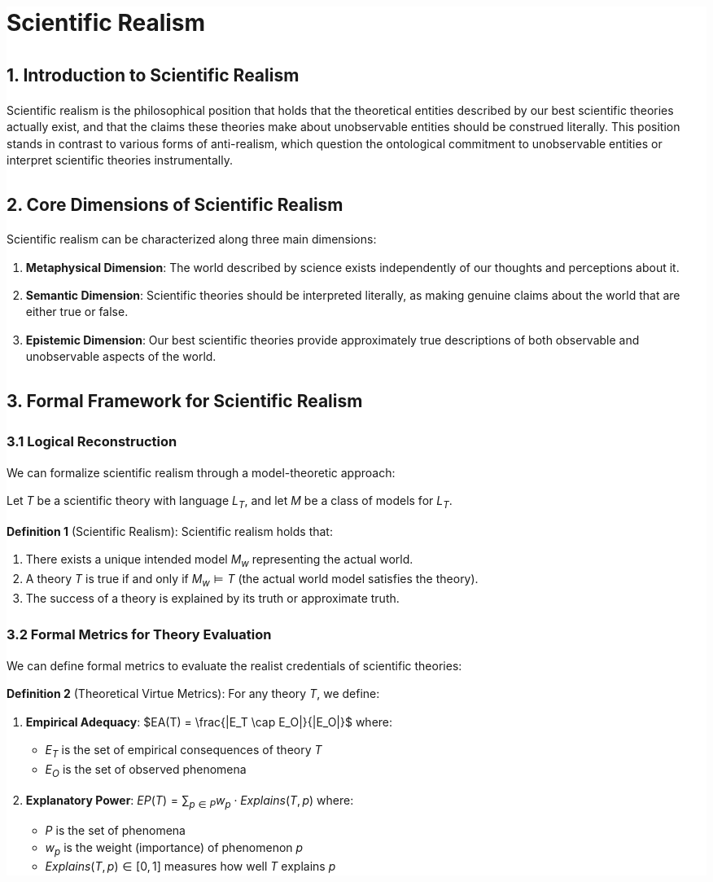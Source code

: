 # Scientific Realism

## 1. Introduction to Scientific Realism

Scientific realism is the philosophical position that holds that the theoretical entities described by our best scientific theories actually exist, and that the claims these theories make about unobservable entities should be construed literally. This position stands in contrast to various forms of anti-realism, which question the ontological commitment to unobservable entities or interpret scientific theories instrumentally.

## 2. Core Dimensions of Scientific Realism

Scientific realism can be characterized along three main dimensions:

1. **Metaphysical Dimension**: The world described by science exists independently of our thoughts and perceptions about it.

2. **Semantic Dimension**: Scientific theories should be interpreted literally, as making genuine claims about the world that are either true or false.

3. **Epistemic Dimension**: Our best scientific theories provide approximately true descriptions of both observable and unobservable aspects of the world.

## 3. Formal Framework for Scientific Realism

### 3.1 Logical Reconstruction

We can formalize scientific realism through a model-theoretic approach:

Let $T$ be a scientific theory with language $L_T$, and let $M$ be a class of models for $L_T$.

**Definition 1** (Scientific Realism): Scientific realism holds that:

1. There exists a unique intended model $M_w$ representing the actual world.
2. A theory $T$ is true if and only if $M_w \models T$ (the actual world model satisfies the theory).
3. The success of a theory is explained by its truth or approximate truth.

### 3.2 Formal Metrics for Theory Evaluation

We can define formal metrics to evaluate the realist credentials of scientific theories:

**Definition 2** (Theoretical Virtue Metrics): For any theory $T$, we define:

1. **Empirical Adequacy**: $EA(T) = \frac{|E_T \cap E_O|}{|E_O|}$ where:
   - $E_T$ is the set of empirical consequences of theory $T$
   - $E_O$ is the set of observed phenomena

2. **Explanatory Power**: $EP(T) = \sum_{p \in P} w_p \cdot Explains(T, p)$ where:
   - $P$ is the set of phenomena
   - $w_p$ is the weight (importance) of phenomenon $p$
   - $Explains(T, p) \in [0,1]$ measures how well $T$ explains $p$

